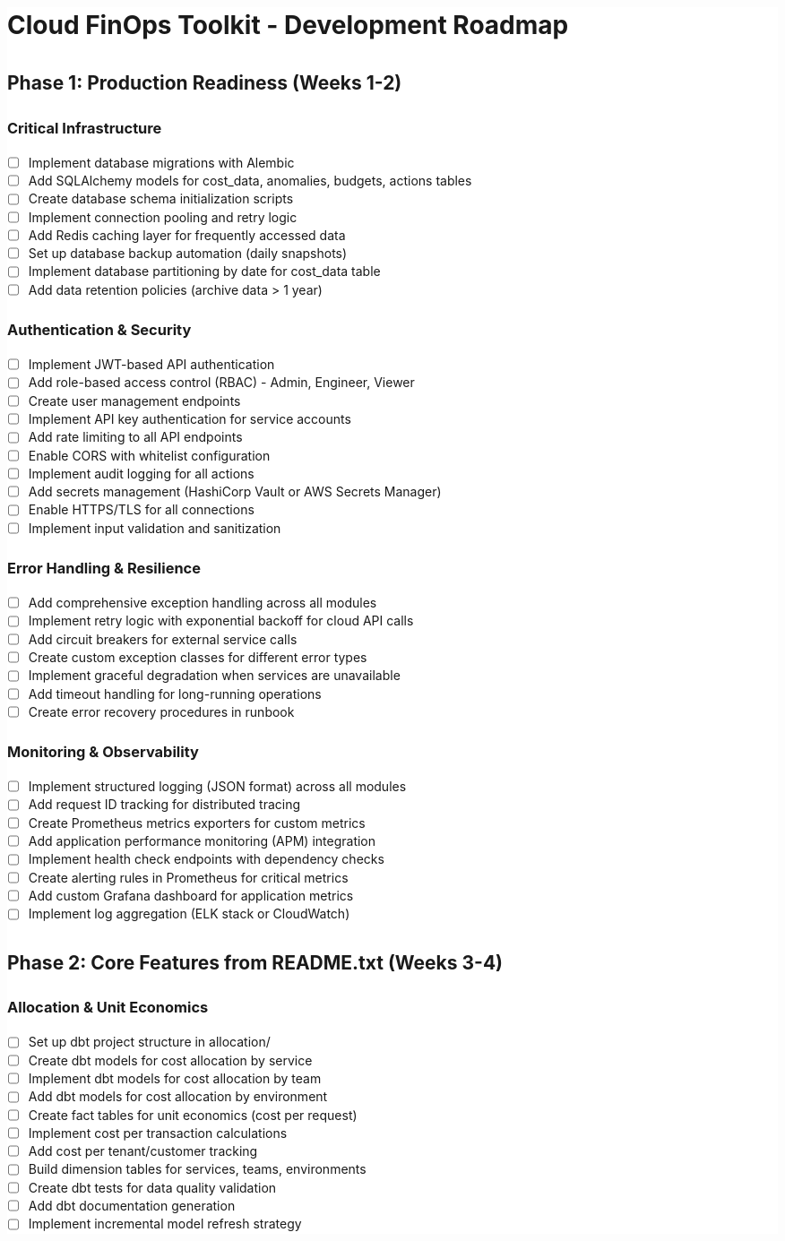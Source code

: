 # Cloud FinOps Toolkit - Development Roadmap

## Phase 1: Production Readiness (Weeks 1-2)

### Critical Infrastructure
- [ ] Implement database migrations with Alembic
- [ ] Add SQLAlchemy models for cost_data, anomalies, budgets, actions tables
- [ ] Create database schema initialization scripts
- [ ] Implement connection pooling and retry logic
- [ ] Add Redis caching layer for frequently accessed data
- [ ] Set up database backup automation (daily snapshots)
- [ ] Implement database partitioning by date for cost_data table
- [ ] Add data retention policies (archive data > 1 year)

### Authentication & Security
- [ ] Implement JWT-based API authentication
- [ ] Add role-based access control (RBAC) - Admin, Engineer, Viewer
- [ ] Create user management endpoints
- [ ] Implement API key authentication for service accounts
- [ ] Add rate limiting to all API endpoints
- [ ] Enable CORS with whitelist configuration
- [ ] Implement audit logging for all actions
- [ ] Add secrets management (HashiCorp Vault or AWS Secrets Manager)
- [ ] Enable HTTPS/TLS for all connections
- [ ] Implement input validation and sanitization

### Error Handling & Resilience
- [ ] Add comprehensive exception handling across all modules
- [ ] Implement retry logic with exponential backoff for cloud API calls
- [ ] Add circuit breakers for external service calls
- [ ] Create custom exception classes for different error types
- [ ] Implement graceful degradation when services are unavailable
- [ ] Add timeout handling for long-running operations
- [ ] Create error recovery procedures in runbook

### Monitoring & Observability
- [ ] Implement structured logging (JSON format) across all modules
- [ ] Add request ID tracking for distributed tracing
- [ ] Create Prometheus metrics exporters for custom metrics
- [ ] Add application performance monitoring (APM) integration
- [ ] Implement health check endpoints with dependency checks
- [ ] Create alerting rules in Prometheus for critical metrics
- [ ] Add custom Grafana dashboard for application metrics
- [ ] Implement log aggregation (ELK stack or CloudWatch)

## Phase 2: Core Features from README.txt (Weeks 3-4)

### Allocation & Unit Economics
- [ ] Set up dbt project structure in allocation/
- [ ] Create dbt models for cost allocation by service
- [ ] Implement dbt models for cost allocation by team
- [ ] Add dbt models for cost allocation by environment
- [ ] Create fact tables for unit economics (cost per request)
- [ ] Implement cost per transaction calculations
- [ ] Add cost per tenant/customer tracking
- [ ] Build dimension tables for services, teams, environments
- [ ] Create dbt tests for data quality validation
- [ ] Add dbt documentation generation
- [ ] Implement incremental model refresh strategy